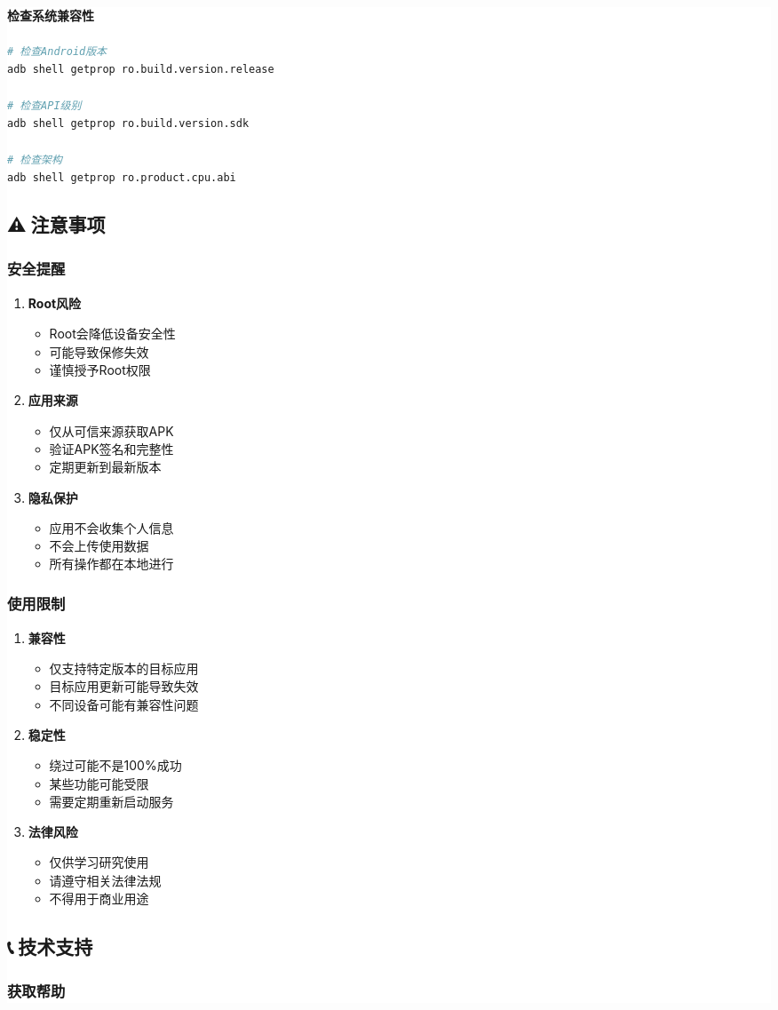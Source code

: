 #### 检查系统兼容性

```bash
# 检查Android版本
adb shell getprop ro.build.version.release

# 检查API级别
adb shell getprop ro.build.version.sdk

# 检查架构
adb shell getprop ro.product.cpu.abi
```

## ⚠️ 注意事项

### 安全提醒

1. **Root风险**
   - Root会降低设备安全性
   - 可能导致保修失效
   - 谨慎授予Root权限

2. **应用来源**
   - 仅从可信来源获取APK
   - 验证APK签名和完整性
   - 定期更新到最新版本

3. **隐私保护**
   - 应用不会收集个人信息
   - 不会上传使用数据
   - 所有操作都在本地进行

### 使用限制

1. **兼容性**
   - 仅支持特定版本的目标应用
   - 目标应用更新可能导致失效
   - 不同设备可能有兼容性问题

2. **稳定性**
   - 绕过可能不是100%成功
   - 某些功能可能受限
   - 需要定期重新启动服务

3. **法律风险**
   - 仅供学习研究使用
   - 请遵守相关法律法规
   - 不得用于商业用途

## 📞 技术支持

### 获取帮助
